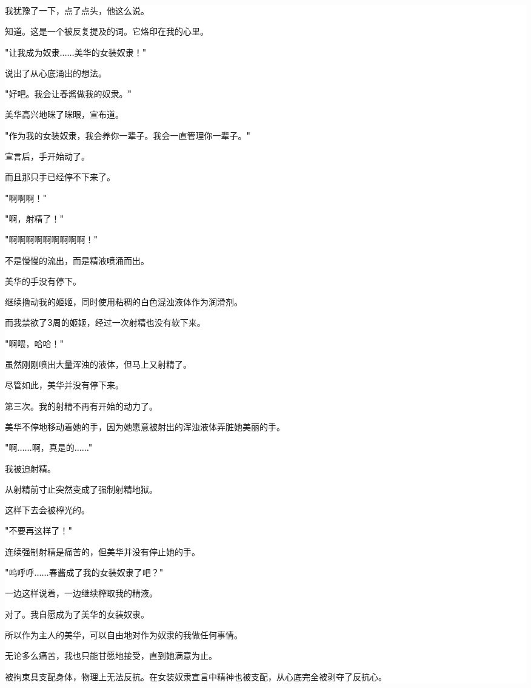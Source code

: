 我犹豫了一下，点了点头，他这么说。

知道。这是一个被反复提及的词。它烙印在我的心里。

"让我成为奴隶……美华的女装奴隶！"

说出了从心底涌出的想法。

"好吧。我会让春酱做我的奴隶。"

美华高兴地眯了眯眼，宣布道。

"作为我的女装奴隶，我会养你一辈子。我会一直管理你一辈子。"

宣言后，手开始动了。

而且那只手已经停不下来了。

"啊啊啊！"

"啊，射精了！"

"啊啊啊啊啊啊啊啊啊！"

不是慢慢的流出，而是精液喷涌而出。

美华的手没有停下。

继续撸动我的姬姬，同时使用粘稠的白色混浊液体作为润滑剂。

而我禁欲了3周的姬姬，经过一次射精也没有软下来。

"啊喂，哈哈！"

虽然刚刚喷出大量浑浊的液体，但马上又射精了。

尽管如此，美华并没有停下来。

第三次。我的射精不再有开始的动力了。

美华不停地移动着她的手，因为她愿意被射出的浑浊液体弄脏她美丽的手。

"啊……啊，真是的……"

我被迫射精。

从射精前寸止突然变成了强制射精地狱。

这样下去会被榨光的。

"不要再这样了！"

连续强制射精是痛苦的，但美华并没有停止她的手。

"呜呼呼……春酱成了我的女装奴隶了吧？"

一边这样说着，一边继续榨取我的精液。

对了。我自愿成为了美华的女装奴隶。

所以作为主人的美华，可以自由地对作为奴隶的我做任何事情。

无论多么痛苦，我也只能甘愿地接受，直到她满意为止。

被拘束具支配身体，物理上无法反抗。在女装奴隶宣言中精神也被支配，从心底完全被剥夺了反抗心。
